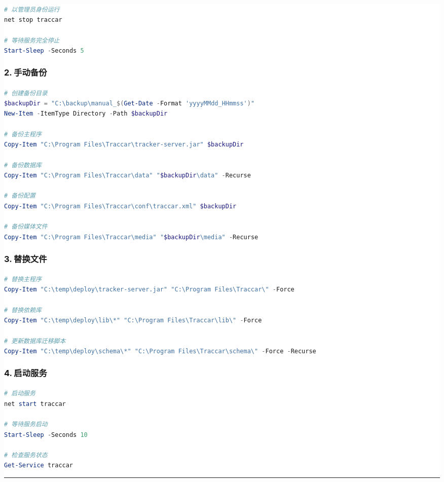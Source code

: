 ```powershell
# 以管理员身份运行
net stop traccar

# 等待服务完全停止
Start-Sleep -Seconds 5
```

### 2. 手动备份

```powershell
# 创建备份目录
$backupDir = "C:\backup\manual_$(Get-Date -Format 'yyyyMMdd_HHmmss')"
New-Item -ItemType Directory -Path $backupDir

# 备份主程序
Copy-Item "C:\Program Files\Traccar\tracker-server.jar" $backupDir

# 备份数据库
Copy-Item "C:\Program Files\Traccar\data" "$backupDir\data" -Recurse

# 备份配置
Copy-Item "C:\Program Files\Traccar\conf\traccar.xml" $backupDir

# 备份媒体文件
Copy-Item "C:\Program Files\Traccar\media" "$backupDir\media" -Recurse
```

### 3. 替换文件

```powershell
# 替换主程序
Copy-Item "C:\temp\deploy\tracker-server.jar" "C:\Program Files\Traccar\" -Force

# 替换依赖库
Copy-Item "C:\temp\deploy\lib\*" "C:\Program Files\Traccar\lib\" -Force

# 更新数据库迁移脚本
Copy-Item "C:\temp\deploy\schema\*" "C:\Program Files\Traccar\schema\" -Force -Recurse
```

### 4. 启动服务

```powershell
# 启动服务
net start traccar

# 等待服务启动
Start-Sleep -Seconds 10

# 检查服务状态
Get-Service traccar
```

---